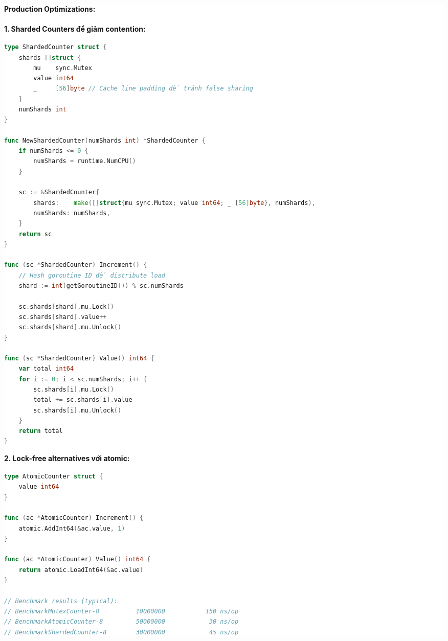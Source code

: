 #### Production Optimizations:

**1. Sharded Counters để giảm contention:**

```go
type ShardedCounter struct {
    shards []struct {
        mu    sync.Mutex
        value int64
        _     [56]byte // Cache line padding để tránh false sharing
    }
    numShards int
}

func NewShardedCounter(numShards int) *ShardedCounter {
    if numShards <= 0 {
        numShards = runtime.NumCPU()
    }
    
    sc := &ShardedCounter{
        shards:    make([]struct{mu sync.Mutex; value int64; _ [56]byte}, numShards),
        numShards: numShards,
    }
    return sc
}

func (sc *ShardedCounter) Increment() {
    // Hash goroutine ID để distribute load
    shard := int(getGoroutineID()) % sc.numShards
    
    sc.shards[shard].mu.Lock()
    sc.shards[shard].value++
    sc.shards[shard].mu.Unlock()
}

func (sc *ShardedCounter) Value() int64 {
    var total int64
    for i := 0; i < sc.numShards; i++ {
        sc.shards[i].mu.Lock()
        total += sc.shards[i].value
        sc.shards[i].mu.Unlock()
    }
    return total
}
```

**2. Lock-free alternatives với atomic:**

```go
type AtomicCounter struct {
    value int64
}

func (ac *AtomicCounter) Increment() {
    atomic.AddInt64(&ac.value, 1)
}

func (ac *AtomicCounter) Value() int64 {
    return atomic.LoadInt64(&ac.value)
}

// Benchmark results (typical):
// BenchmarkMutexCounter-8      	10000000	       150 ns/op
// BenchmarkAtomicCounter-8     	50000000	        30 ns/op
// BenchmarkShardedCounter-8    	30000000	        45 ns/op
```
